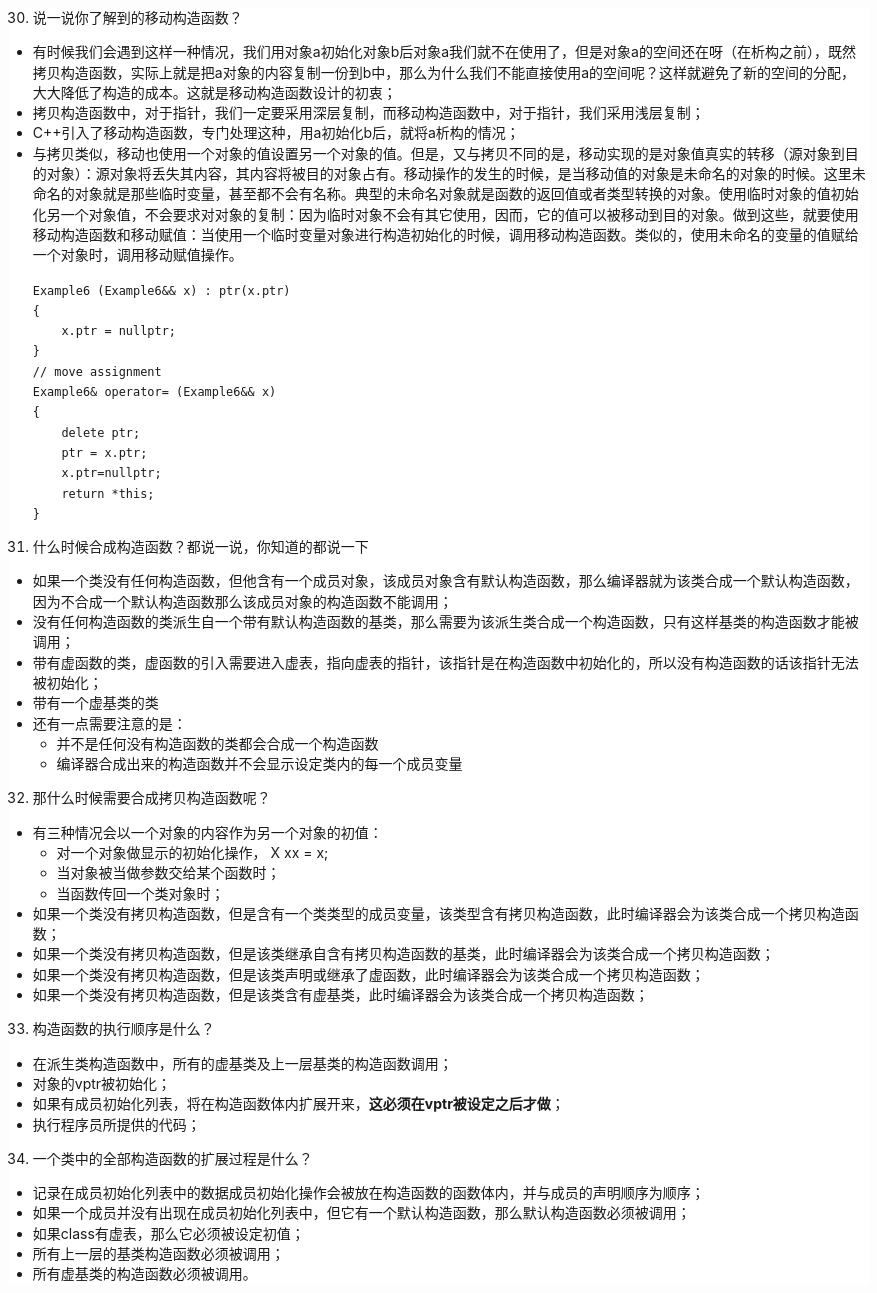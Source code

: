 30. 说一说你了解到的移动构造函数？
- 有时候我们会遇到这样一种情况，我们用对象a初始化对象b后对象a我们就不在使用了，但是对象a的空间还在呀（在析构之前），既然拷贝构造函数，实际上就是把a对象的内容复制一份到b中，那么为什么我们不能直接使用a的空间呢？这样就避免了新的空间的分配，大大降低了构造的成本。这就是移动构造函数设计的初衷；
- 拷贝构造函数中，对于指针，我们一定要采用深层复制，而移动构造函数中，对于指针，我们采用浅层复制；
- C++引入了移动构造函数，专门处理这种，用a初始化b后，就将a析构的情况；
- 与拷贝类似，移动也使用一个对象的值设置另一个对象的值。但是，又与拷贝不同的是，移动实现的是对象值真实的转移（源对象到目的对象）：源对象将丢失其内容，其内容将被目的对象占有。移动操作的发生的时候，是当移动值的对象是未命名的对象的时候。这里未命名的对象就是那些临时变量，甚至都不会有名称。典型的未命名对象就是函数的返回值或者类型转换的对象。使用临时对象的值初始化另一个对象值，不会要求对对象的复制：因为临时对象不会有其它使用，因而，它的值可以被移动到目的对象。做到这些，就要使用移动构造函数和移动赋值：当使用一个临时变量对象进行构造初始化的时候，调用移动构造函数。类似的，使用未命名的变量的值赋给一个对象时，调用移动赋值操作。
    ```
    Example6 (Example6&& x) : ptr(x.ptr)
    {
        x.ptr = nullptr;
    }
    // move assignment
    Example6& operator= (Example6&& x)
    {
        delete ptr;
        ptr = x.ptr;
        x.ptr=nullptr;
        return *this;
    }
    ```

31. 什么时候合成构造函数？都说一说，你知道的都说一下
- 如果一个类没有任何构造函数，但他含有一个成员对象，该成员对象含有默认构造函数，那么编译器就为该类合成一个默认构造函数，因为不合成一个默认构造函数那么该成员对象的构造函数不能调用；
- 没有任何构造函数的类派生自一个带有默认构造函数的基类，那么需要为该派生类合成一个构造函数，只有这样基类的构造函数才能被调用；
- 带有虚函数的类，虚函数的引入需要进入虚表，指向虚表的指针，该指针是在构造函数中初始化的，所以没有构造函数的话该指针无法被初始化；
- 带有一个虚基类的类
- 还有一点需要注意的是：
    - 并不是任何没有构造函数的类都会合成一个构造函数
    - 编译器合成出来的构造函数并不会显示设定类内的每一个成员变量

32. 那什么时候需要合成拷贝构造函数呢？
- 有三种情况会以一个对象的内容作为另一个对象的初值：
    - 对一个对象做显示的初始化操作， X xx = x;
    - 当对象被当做参数交给某个函数时；
    - 当函数传回一个类对象时；
- 如果一个类没有拷贝构造函数，但是含有一个类类型的成员变量，该类型含有拷贝构造函数，此时编译器会为该类合成一个拷贝构造函数；
- 如果一个类没有拷贝构造函数，但是该类继承自含有拷贝构造函数的基类，此时编译器会为该类合成一个拷贝构造函数；
- 如果一个类没有拷贝构造函数，但是该类声明或继承了虚函数，此时编译器会为该类合成一个拷贝构造函数；
- 如果一个类没有拷贝构造函数，但是该类含有虚基类，此时编译器会为该类合成一个拷贝构造函数；

33. 构造函数的执行顺序是什么？
- 在派生类构造函数中，所有的虚基类及上一层基类的构造函数调用；
- 对象的vptr被初始化；
- 如果有成员初始化列表，将在构造函数体内扩展开来，**这必须在vptr被设定之后才做**；
- 执行程序员所提供的代码；

34. 一个类中的全部构造函数的扩展过程是什么？
- 记录在成员初始化列表中的数据成员初始化操作会被放在构造函数的函数体内，并与成员的声明顺序为顺序；
- 如果一个成员并没有出现在成员初始化列表中，但它有一个默认构造函数，那么默认构造函数必须被调用；
- 如果class有虚表，那么它必须被设定初值；
- 所有上一层的基类构造函数必须被调用；
- 所有虚基类的构造函数必须被调用。
